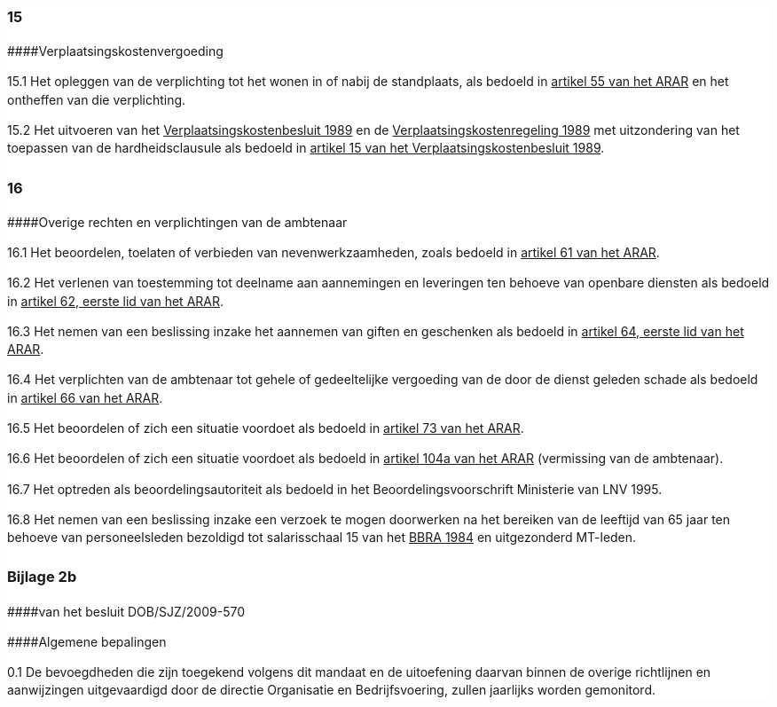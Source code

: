 ### 15  

####Verplaatsingskostenvergoeding

15.1 Het opleggen van de verplichting tot het wonen in of nabij de standplaats, als bedoeld in [artikel 55 van het ARAR](../../../../../../AMvB/algemeen/rijksambtenarenreglement/BWBR0001950/README.md) en het ontheffen van die verplichting.  

15.2 Het uitvoeren van het [Verplaatsingskostenbesluit 1989](../../../../../../AMvB/verplaatsingskostenbesluit/1989/BWBR0004630/README.md) en de [Verplaatsingskostenregeling 1989](../../../../../../ministeriele-regeling/verplaatsingskostenregeling/1989/BWBR0004633/README.md) met uitzondering van het toepassen van de hardheidsclausule als bedoeld in [artikel 15 van het Verplaatsingskostenbesluit 1989](../../../../../../AMvB/verplaatsingskostenbesluit/1989/BWBR0004630/README.md).    

### 16  

####Overige rechten en verplichtingen van de ambtenaar

16.1 Het beoordelen, toelaten of verbieden van nevenwerkzaamheden, zoals bedoeld in [artikel 61 van het ARAR](../../../../../../AMvB/algemeen/rijksambtenarenreglement/BWBR0001950/README.md).  

16.2 Het verlenen van toestemming tot deelname aan aannemingen en leveringen ten behoeve van openbare diensten als bedoeld in [artikel 62, eerste lid van het ARAR](../../../../../../AMvB/algemeen/rijksambtenarenreglement/BWBR0001950/README.md).  

16.3 Het nemen van een beslissing inzake het aannemen van giften en geschenken als bedoeld in [artikel 64, eerste lid van het ARAR](../../../../../../AMvB/algemeen/rijksambtenarenreglement/BWBR0001950/README.md).  

16.4 Het verplichten van de ambtenaar tot gehele of gedeeltelijke vergoeding van de door de dienst geleden schade als bedoeld in [artikel 66 van het ARAR](../../../../../../AMvB/algemeen/rijksambtenarenreglement/BWBR0001950/README.md).  

16.5 Het beoordelen of zich een situatie voordoet als bedoeld in [artikel 73 van het ARAR](../../../../../../AMvB/algemeen/rijksambtenarenreglement/BWBR0001950/README.md).  

16.6 Het beoordelen of zich een situatie voordoet als bedoeld in [artikel 104a van het ARAR](../../../../../../AMvB/algemeen/rijksambtenarenreglement/BWBR0001950/README.md) (vermissing van de ambtenaar).  

16.7 Het optreden als beoordelingsautoriteit als bedoeld in het Beoordelingsvoorschrift Ministerie van LNV 1995.  

16.8 Het nemen van een beslissing inzake een verzoek te mogen doorwerken na het bereiken van de leeftijd van 65 jaar ten behoeve van personeelsleden bezoldigd tot salarisschaal 15 van het [BBRA 1984](../../../../../../AMvB/bezoldigingsbesluit/burgerlijke/rijksambtenaren/1984/BWBR0003630/README.md) en uitgezonderd MT-leden.    

### Bijlage  2b  

####van het besluit DOB/SJZ/2009-570

####Algemene bepalingen

0.1 De bevoegdheden die zijn toegekend volgens dit mandaat en de uitoefening daarvan binnen de overige richtlijnen en aanwijzingen uitgevaardigd door de directie Organisatie en Bedrijfsvoering, zullen jaarlijks worden gemonitord.  
